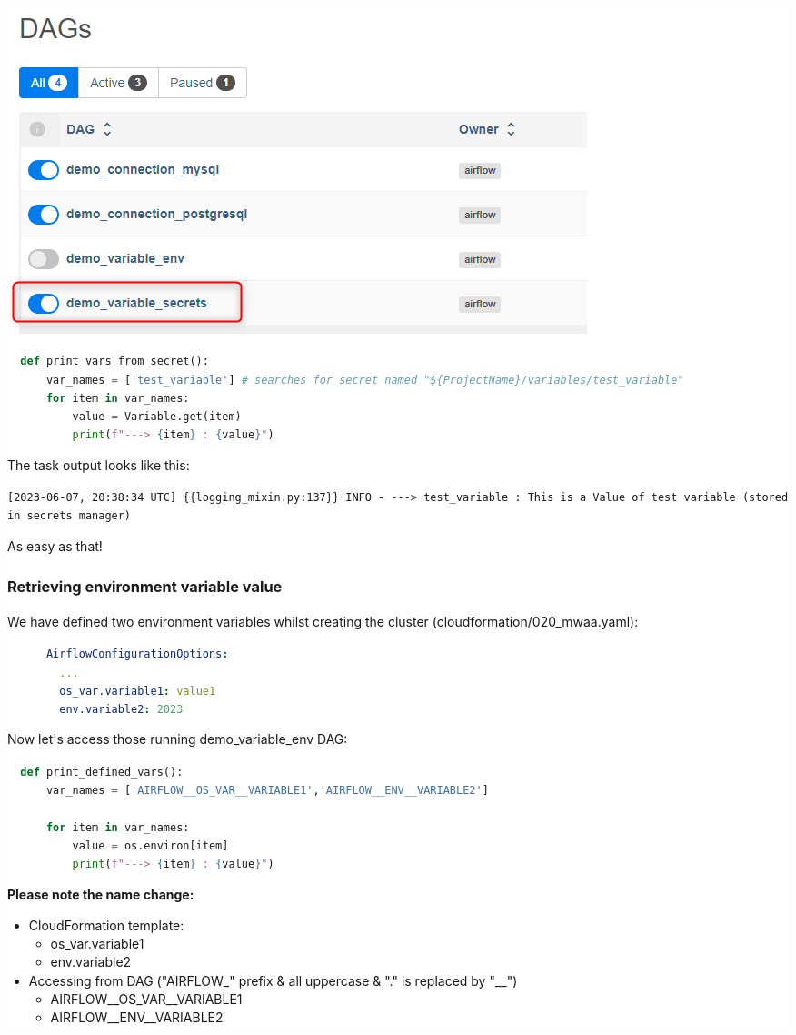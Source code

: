 ![demo_variable_secrets_dag](images/demo_variable_secrets_dag.png)

```python
  def print_vars_from_secret():
      var_names = ['test_variable'] # searches for secret named "${ProjectName}/variables/test_variable"
      for item in var_names:
          value = Variable.get(item)
          print(f"---> {item} : {value}")
```

The task output looks like this:
```
[2023-06-07, 20:38:34 UTC] {{logging_mixin.py:137}} INFO - ---> test_variable : This is a Value of test variable (stored in secrets manager)
```

As easy as that!

### Retrieving environment variable value

We have defined two environment variables whilst creating the cluster (cloudformation/020_mwaa.yaml):
```yaml
      AirflowConfigurationOptions:
        ...
        os_var.variable1: value1
        env.variable2: 2023
```

Now let's access those running demo_variable_env DAG:
```python
  def print_defined_vars():
      var_names = ['AIRFLOW__OS_VAR__VARIABLE1','AIRFLOW__ENV__VARIABLE2']

      for item in var_names:
          value = os.environ[item]
          print(f"---> {item} : {value}")
```
**Please note the name change:**
- CloudFormation template:
  - os_var.variable1
  - env.variable2
- Accessing from DAG ("AIRFLOW_" prefix & all uppercase & "." is replaced by "__")
  - AIRFLOW__OS_VAR__VARIABLE1
  - AIRFLOW__ENV__VARIABLE2
